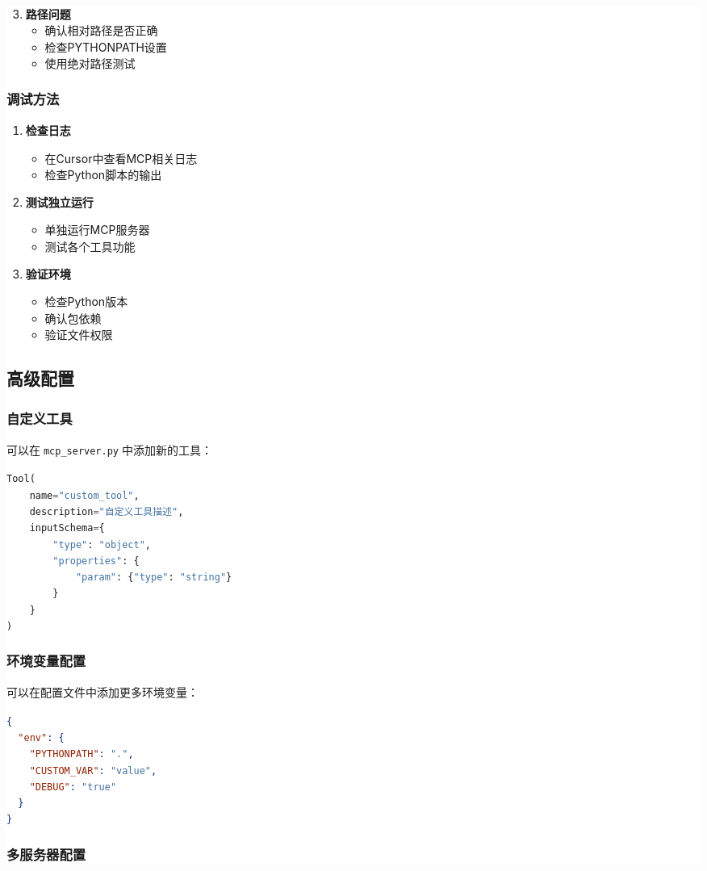 3. **路径问题**
   - 确认相对路径是否正确
   - 检查PYTHONPATH设置
   - 使用绝对路径测试

### 调试方法

1. **检查日志**
   - 在Cursor中查看MCP相关日志
   - 检查Python脚本的输出

2. **测试独立运行**
   - 单独运行MCP服务器
   - 测试各个工具功能

3. **验证环境**
   - 检查Python版本
   - 确认包依赖
   - 验证文件权限

## 高级配置

### 自定义工具

可以在 `mcp_server.py` 中添加新的工具：

```python
Tool(
    name="custom_tool",
    description="自定义工具描述",
    inputSchema={
        "type": "object",
        "properties": {
            "param": {"type": "string"}
        }
    }
)
```

### 环境变量配置

可以在配置文件中添加更多环境变量：

```json
{
  "env": {
    "PYTHONPATH": ".",
    "CUSTOM_VAR": "value",
    "DEBUG": "true"
  }
}
```

### 多服务器配置
